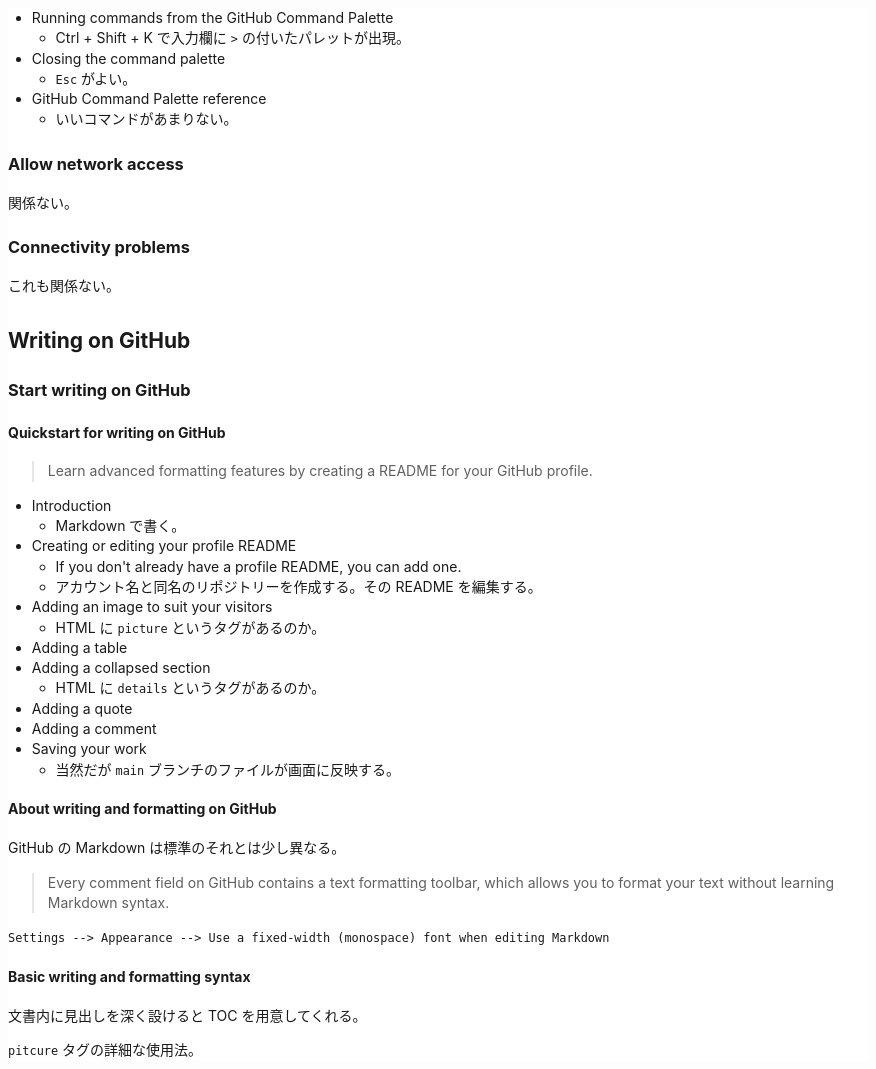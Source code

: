 * Running commands from the GitHub Command Palette
  * Ctrl + Shift + K で入力欄に `>` の付いたパレットが出現。
* Closing the command palette
  * `Esc` がよい。
* GitHub Command Palette reference
  * いいコマンドがあまりない。

### Allow network access

関係ない。

### Connectivity problems

これも関係ない。

## Writing on GitHub

### Start writing on GitHub

#### Quickstart for writing on GitHub

> Learn advanced formatting features by creating a README for your GitHub
> profile.

* Introduction
  * Markdown で書く。
* Creating or editing your profile README
  * If you don't already have a profile README, you can add one.
  * アカウント名と同名のリポジトリーを作成する。その README を編集する。
* Adding an image to suit your visitors
  * HTML に `picture` というタグがあるのか。
* Adding a table
* Adding a collapsed section
  * HTML に `details` というタグがあるのか。
* Adding a quote
* Adding a comment
* Saving your work
  * 当然だが `main` ブランチのファイルが画面に反映する。

#### About writing and formatting on GitHub

GitHub の Markdown は標準のそれとは少し異なる。

> Every comment field on GitHub contains a text formatting toolbar, which allows
> you to format your text without learning Markdown syntax.

`Settings --> Appearance --> Use a fixed-width (monospace) font when editing Markdown`

#### Basic writing and formatting syntax

文書内に見出しを深く設けると TOC を用意してくれる。

`pitcure` タグの詳細な使用法。
